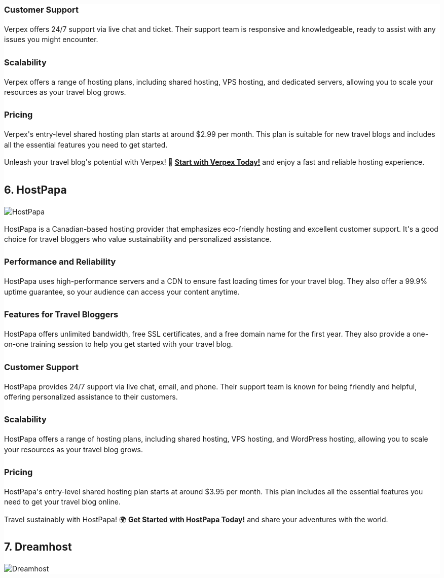 ### Customer Support
Verpex offers 24/7 support via live chat and ticket. Their support team is responsive and knowledgeable, ready to assist with any issues you might encounter.

### Scalability
Verpex offers a range of hosting plans, including shared hosting, VPS hosting, and dedicated servers, allowing you to scale your resources as your travel blog grows.

### Pricing
Verpex's entry-level shared hosting plan starts at around $2.99 per month. This plan is suitable for new travel blogs and includes all the essential features you need to get started.

Unleash your travel blog's potential with Verpex! 🚀 [**Start with Verpex Today!**](https://snipitx.com/verpex-jy) and enjoy a fast and reliable hosting experience.

## 6. HostPapa

![HostPapa](https://i.imgur.com/ouDTkvl.jpeg "HostPapa Hosting")

HostPapa is a Canadian-based hosting provider that emphasizes eco-friendly hosting and excellent customer support. It's a good choice for travel bloggers who value sustainability and personalized assistance.

### Performance and Reliability
HostPapa uses high-performance servers and a CDN to ensure fast loading times for your travel blog. They also offer a 99.9% uptime guarantee, so your audience can access your content anytime.

### Features for Travel Bloggers
HostPapa offers unlimited bandwidth, free SSL certificates, and a free domain name for the first year. They also provide a one-on-one training session to help you get started with your travel blog.

### Customer Support
HostPapa provides 24/7 support via live chat, email, and phone. Their support team is known for being friendly and helpful, offering personalized assistance to their customers.

### Scalability
HostPapa offers a range of hosting plans, including shared hosting, VPS hosting, and WordPress hosting, allowing you to scale your resources as your travel blog grows.

### Pricing
HostPapa's entry-level shared hosting plan starts at around $3.95 per month. This plan includes all the essential features you need to get your travel blog online.

Travel sustainably with HostPapa! 🌍 [**Get Started with HostPapa Today!**](https://snipitx.com/hostpapa-jy) and share your adventures with the world.

## 7. Dreamhost

![Dreamhost](https://i.imgur.com/rXIg8ip.jpeg "Dreamhost Hosting")
